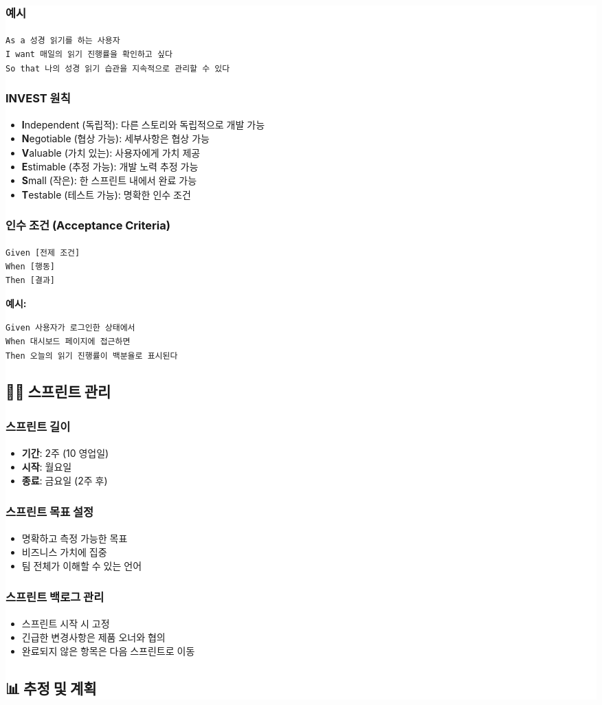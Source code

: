 ### 예시

```
As a 성경 읽기를 하는 사용자
I want 매일의 읽기 진행률을 확인하고 싶다
So that 나의 성경 읽기 습관을 지속적으로 관리할 수 있다
```

### INVEST 원칙

- **I**ndependent (독립적): 다른 스토리와 독립적으로 개발 가능
- **N**egotiable (협상 가능): 세부사항은 협상 가능
- **V**aluable (가치 있는): 사용자에게 가치 제공
- **E**stimable (추정 가능): 개발 노력 추정 가능
- **S**mall (작은): 한 스프린트 내에서 완료 가능
- **T**estable (테스트 가능): 명확한 인수 조건

### 인수 조건 (Acceptance Criteria)

```
Given [전제 조건]
When [행동]
Then [결과]
```

**예시:**
```
Given 사용자가 로그인한 상태에서
When 대시보드 페이지에 접근하면
Then 오늘의 읽기 진행률이 백분율로 표시된다
```

## 🏃‍♂️ 스프린트 관리

### 스프린트 길이
- **기간**: 2주 (10 영업일)
- **시작**: 월요일
- **종료**: 금요일 (2주 후)

### 스프린트 목표 설정
- 명확하고 측정 가능한 목표
- 비즈니스 가치에 집중
- 팀 전체가 이해할 수 있는 언어

### 스프린트 백로그 관리
- 스프린트 시작 시 고정
- 긴급한 변경사항은 제품 오너와 협의
- 완료되지 않은 항목은 다음 스프린트로 이동

## 📊 추정 및 계획
